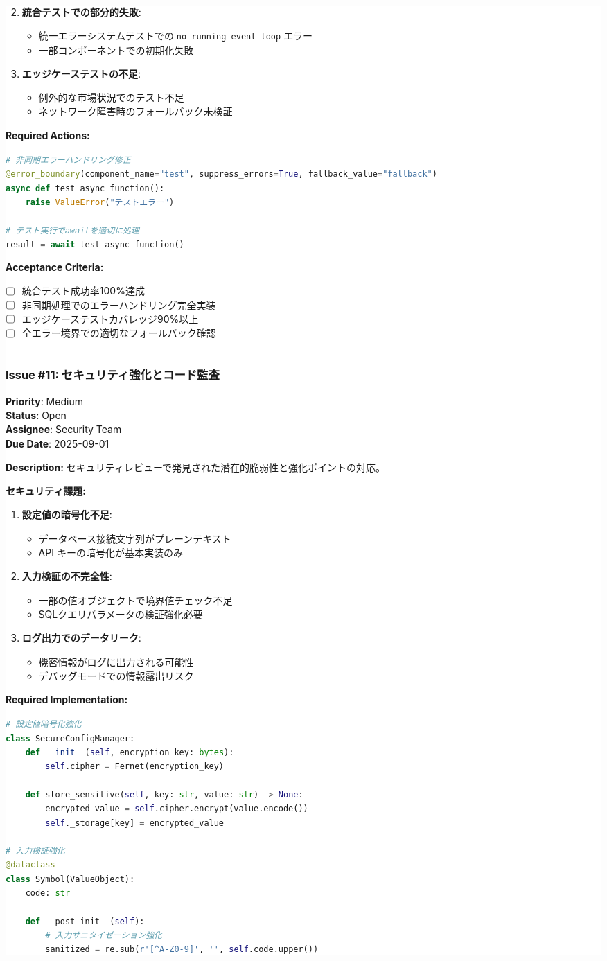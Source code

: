 2. **統合テストでの部分的失敗**:
   - 統一エラーシステムテストでの `no running event loop` エラー
   - 一部コンポーネントでの初期化失敗

3. **エッジケーステストの不足**:
   - 例外的な市場状況でのテスト不足
   - ネットワーク障害時のフォールバック未検証

**Required Actions:**
```python
# 非同期エラーハンドリング修正
@error_boundary(component_name="test", suppress_errors=True, fallback_value="fallback")
async def test_async_function():
    raise ValueError("テストエラー")

# テスト実行でawaitを適切に処理
result = await test_async_function()
```

**Acceptance Criteria:**
- [ ] 統合テスト成功率100%達成
- [ ] 非同期処理でのエラーハンドリング完全実装
- [ ] エッジケーステストカバレッジ90%以上
- [ ] 全エラー境界での適切なフォールバック確認

---

### Issue #11: セキュリティ強化とコード監査
**Priority**: Medium  
**Status**: Open  
**Assignee**: Security Team  
**Due Date**: 2025-09-01  

**Description:**
セキュリティレビューで発見された潜在的脆弱性と強化ポイントの対応。

**セキュリティ課題:**
1. **設定値の暗号化不足**:
   - データベース接続文字列がプレーンテキスト
   - API キーの暗号化が基本実装のみ

2. **入力検証の不完全性**:
   - 一部の値オブジェクトで境界値チェック不足
   - SQLクエリパラメータの検証強化必要

3. **ログ出力でのデータリーク**:
   - 機密情報がログに出力される可能性
   - デバッグモードでの情報露出リスク

**Required Implementation:**
```python
# 設定値暗号化強化
class SecureConfigManager:
    def __init__(self, encryption_key: bytes):
        self.cipher = Fernet(encryption_key)
    
    def store_sensitive(self, key: str, value: str) -> None:
        encrypted_value = self.cipher.encrypt(value.encode())
        self._storage[key] = encrypted_value

# 入力検証強化
@dataclass
class Symbol(ValueObject):
    code: str
    
    def __post_init__(self):
        # 入力サニタイゼーション強化
        sanitized = re.sub(r'[^A-Z0-9]', '', self.code.upper())
```